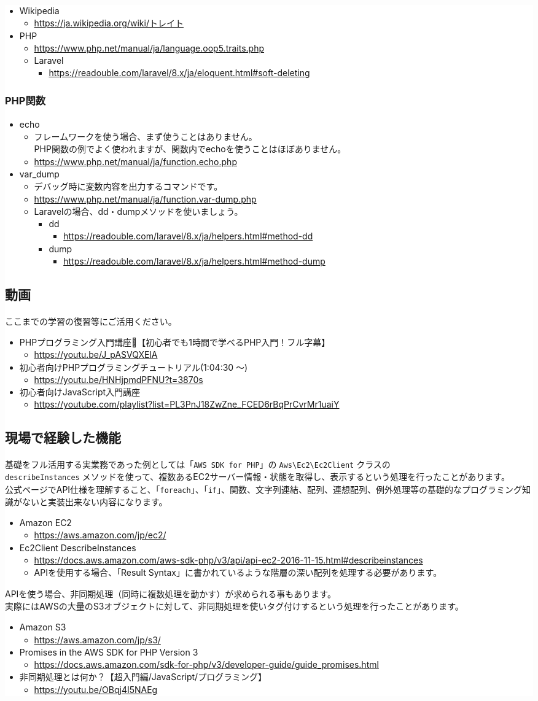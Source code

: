 - Wikipedia
  - <https://ja.wikipedia.org/wiki/トレイト>
- PHP
  - <https://www.php.net/manual/ja/language.oop5.traits.php>
  - Laravel
    - <https://readouble.com/laravel/8.x/ja/eloquent.html#soft-deleting>

### PHP関数

- echo
  - フレームワークを使う場合、まず使うことはありません。  
    PHP関数の例でよく使われますが、関数内でechoを使うことはほぼありません。
  - <https://www.php.net/manual/ja/function.echo.php>
- var_dump
  - デバッグ時に変数内容を出力するコマンドです。
  - <https://www.php.net/manual/ja/function.var-dump.php>
  - Laravelの場合、dd・dumpメソッドを使いましょう。
    - dd
      - <https://readouble.com/laravel/8.x/ja/helpers.html#method-dd>
    - dump
      - <https://readouble.com/laravel/8.x/ja/helpers.html#method-dump>

## 動画

ここまでの学習の復習等にご活用ください。

- PHPプログラミング入門講座🔰【初心者でも1時間で学べるPHP入門！フル字幕】
  - <https://youtu.be/J_pASVQXElA>
- 初心者向けPHPプログラミングチュートリアル(1:04:30 ～)
  - <https://youtu.be/HNHjpmdPFNU?t=3870s>
- 初心者向けJavaScript入門講座
  - <https://youtube.com/playlist?list=PL3PnJ18ZwZne_FCED6rBqPrCvrMr1uaiY>

## 現場で経験した機能

基礎をフル活用する実業務であった例としては「`AWS SDK for PHP`」の `Aws\Ec2\Ec2Client` クラスの  
`describeInstances` メソッドを使って、複数あるEC2サーバー情報・状態を取得し、表示するという処理を行ったことがあります。  
公式ページでAPI仕様を理解すること、「`foreach`」、「`if`」、関数、文字列連結、配列、連想配列、例外処理等の基礎的なプログラミング知識がないと実装出来ない内容になります。  

- Amazon EC2
  - <https://aws.amazon.com/jp/ec2/>
- Ec2Client DescribeInstances
  - <https://docs.aws.amazon.com/aws-sdk-php/v3/api/api-ec2-2016-11-15.html#describeinstances>
  - APIを使用する場合、「Result Syntax」に書かれているような階層の深い配列を処理する必要があります。

APIを使う場合、非同期処理（同時に複数処理を動かす）が求められる事もあります。  
実際にはAWSの大量のS3オブジェクトに対して、非同期処理を使いタグ付けするという処理を行ったことがあります。  

- Amazon S3
  - <https://aws.amazon.com/jp/s3/>
- Promises in the AWS SDK for PHP Version 3
  - <https://docs.aws.amazon.com/sdk-for-php/v3/developer-guide/guide_promises.html>
- 非同期処理とは何か？【超入門編/JavaScript/プログラミング】
  - <https://youtu.be/OBqj4I5NAEg>
